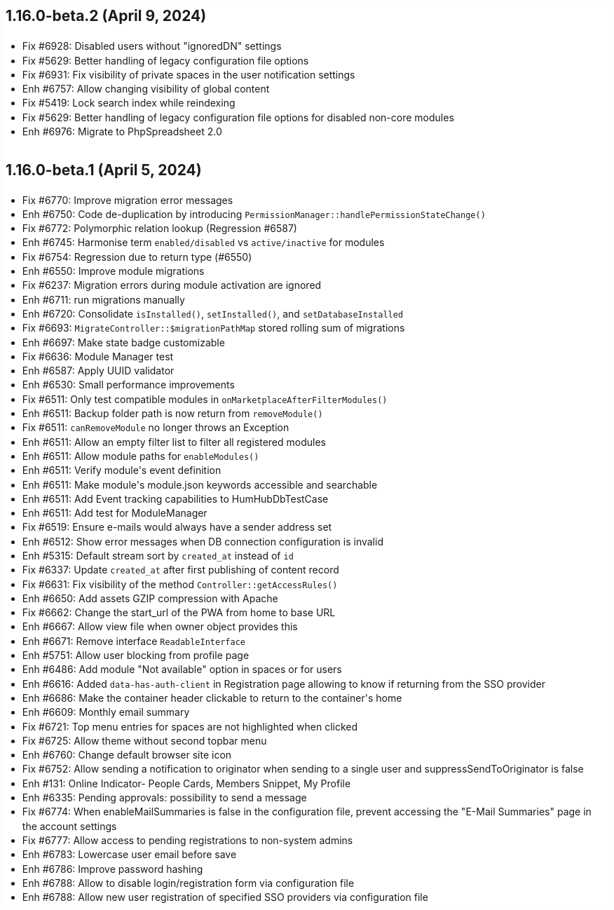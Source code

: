 1.16.0-beta.2 (April 9, 2024)
-----------------------------
- Fix #6928: Disabled users without "ignoredDN" settings
- Fix #5629: Better handling of legacy configuration file options
- Fix #6931: Fix visibility of private spaces in the user notification settings
- Enh #6757: Allow changing visibility of global content
- Fix #5419: Lock search index while reindexing
- Fix #5629: Better handling of legacy configuration file options for disabled non-core modules
- Enh #6976: Migrate to PhpSpreadsheet 2.0

1.16.0-beta.1 (April 5, 2024)
-----------------------------
- Fix #6770: Improve migration error messages
- Enh #6750: Code de-duplication by introducing `PermissionManager::handlePermissionStateChange()`
- Fix #6772: Polymorphic relation lookup (Regression #6587)
- Enh #6745: Harmonise term `enabled/disabled` vs `active/inactive` for modules
- Fix #6754: Regression due to return type (#6550)
- Enh #6550: Improve module migrations
- Fix #6237: Migration errors during module activation are ignored
- Enh #6711: run migrations manually
- Enh #6720: Consolidate `isInstalled()`, `setInstalled()`, and `setDatabaseInstalled`
- Fix #6693: `MigrateController::$migrationPathMap` stored rolling sum of migrations
- Enh #6697: Make state badge customizable
- Fix #6636: Module Manager test
- Enh #6587: Apply UUID validator
- Enh #6530: Small performance improvements
- Fix #6511: Only test compatible modules in `onMarketplaceAfterFilterModules()`
- Enh #6511: Backup folder path is now return from `removeModule()`
- Fix #6511: `canRemoveModule` no longer throws an Exception
- Enh #6511: Allow an empty filter list to filter all registered modules
- Enh #6511: Allow module paths for `enableModules()`
- Enh #6511: Verify module's event definition
- Enh #6511: Make module's module.json keywords accessible and searchable
- Enh #6511: Add Event tracking capabilities to HumHubDbTestCase
- Enh #6511: Add test for ModuleManager
- Fix #6519: Ensure e-mails would always have a sender address set
- Enh #6512: Show error messages when DB connection configuration is invalid
- Enh #5315: Default stream sort by `created_at` instead of `id`
- Fix #6337: Update `created_at` after first publishing of content record
- Fix #6631: Fix visibility of the method `Controller::getAccessRules()`
- Enh #6650: Add assets GZIP compression with Apache
- Fix #6662: Change the start_url of the PWA from home to base URL
- Enh #6667: Allow view file when owner object provides this
- Enh #6671: Remove interface `ReadableInterface`
- Enh #5751: Allow user blocking from profile page
- Enh #6486: Add module "Not available" option in spaces or for users
- Enh #6616: Added `data-has-auth-client` in Registration page allowing to know if returning from the SSO provider
- Enh #6686: Make the container header clickable to return to the container's home
- Enh #6609: Monthly email summary
- Fix #6721: Top menu entries for spaces are not highlighted when clicked
- Fix #6725: Allow theme without second topbar menu
- Enh #6760: Change default browser site icon
- Fix #6752: Allow sending a notification to originator when sending to a single user and suppressSendToOriginator is false
- Enh #131: Online Indicator- People Cards, Members Snippet, My Profile
- Enh #6335: Pending approvals: possibility to send a message
- Fix #6774: When enableMailSummaries is false in the configuration file, prevent accessing the "E-Mail Summaries" page in the account settings
- Fix #6777: Allow access to pending registrations to non-system admins
- Enh #6783: Lowercase user email before save
- Enh #6786: Improve password hashing
- Enh #6788: Allow to disable login/registration form via configuration file
- Enh #6788: Allow new user registration of specified SSO providers via configuration file